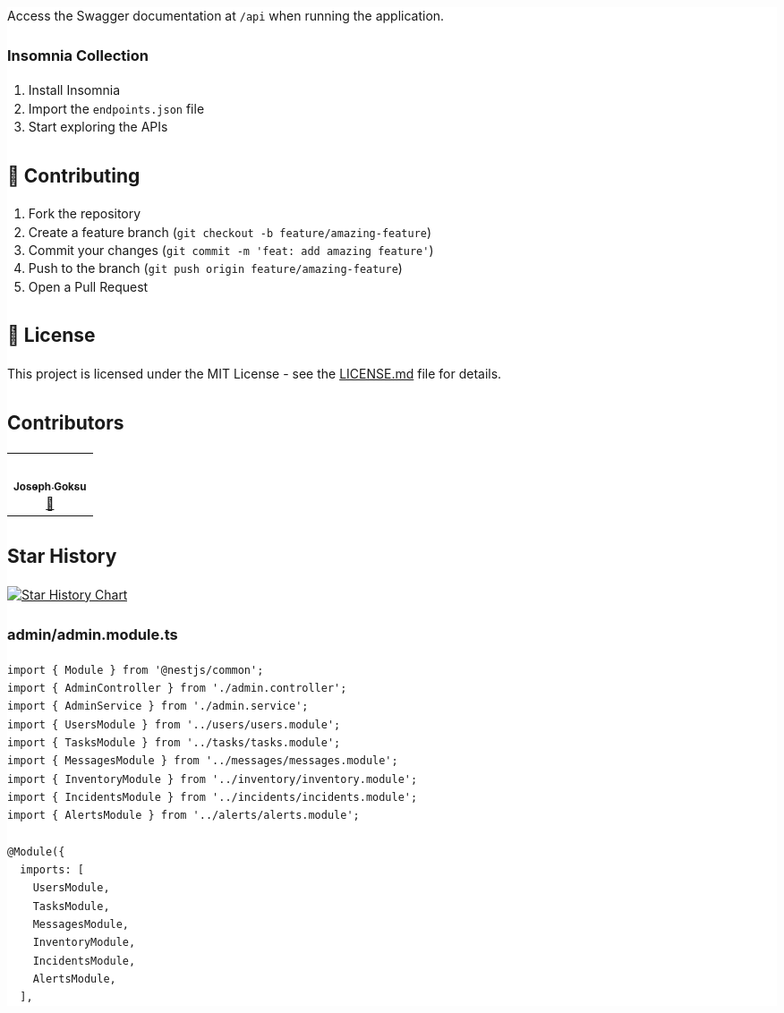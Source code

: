 Access the Swagger documentation at `/api` when running the application.

### Insomnia Collection

1. Install Insomnia
2. Import the `endpoints.json` file
3. Start exploring the APIs

## 🤝 Contributing

1. Fork the repository
2. Create a feature branch (`git checkout -b feature/amazing-feature`)
3. Commit your changes (`git commit -m 'feat: add amazing feature'`)
4. Push to the branch (`git push origin feature/amazing-feature`)
5. Open a Pull Request

## 📝 License

This project is licensed under the MIT License - see the [LICENSE.md](LICENSE.md) file for details.

## Contributors

<table>
  <tr>
    <td align="center">
      <a href="https://josephgoksu.com">
        <img src="https://avatars.githubusercontent.com/u/6523823?v=3?s=100" width="100px;" alt=""/>
        <br />
        <sub><b>Joseph Goksu</b></sub>
      </a>
      <br />
      <a href="https://josephgoksu.com/aboutme" title="About me">📖</a>
    </td>
  </tr>
</table>

## Star History

[![Star History Chart](https://api.star-history.com/svg?repos=josephgoksu/prime-nestjs&type=Timeline)](https://star-history.com/#josephgoksu/prime-nestjs&Timeline)

### admin/admin.module.ts

```typescript:
import { Module } from '@nestjs/common';
import { AdminController } from './admin.controller';
import { AdminService } from './admin.service';
import { UsersModule } from '../users/users.module';
import { TasksModule } from '../tasks/tasks.module';
import { MessagesModule } from '../messages/messages.module';
import { InventoryModule } from '../inventory/inventory.module';
import { IncidentsModule } from '../incidents/incidents.module';
import { AlertsModule } from '../alerts/alerts.module';

@Module({
  imports: [
    UsersModule,
    TasksModule,
    MessagesModule,
    InventoryModule,
    IncidentsModule,
    AlertsModule,
  ],
```